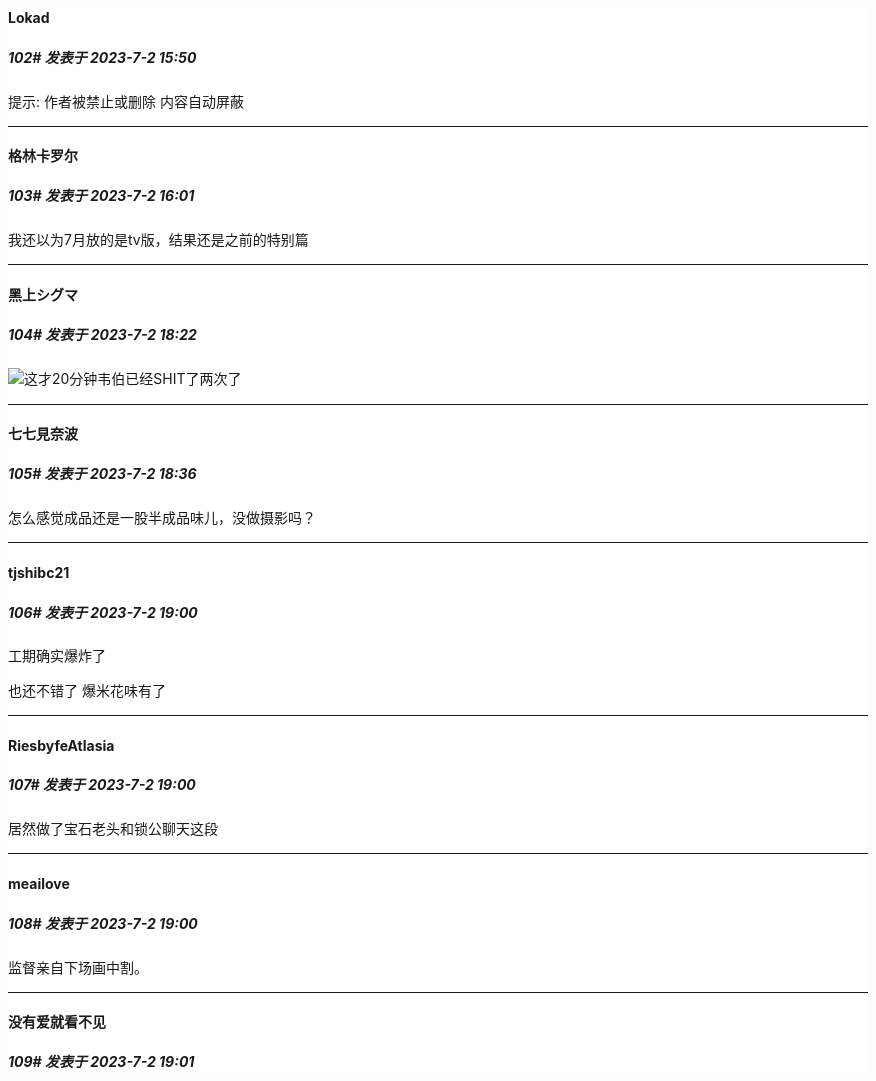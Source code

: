 ####  Lokad  
##### 102#       发表于 2023-7-2 15:50

提示: 作者被禁止或删除 内容自动屏蔽

*****

####  格林卡罗尔  
##### 103#       发表于 2023-7-2 16:01

我还以为7月放的是tv版，结果还是之前的特别篇

*****

####  黑上シグマ  
##### 104#       发表于 2023-7-2 18:22

<img src="https://static.saraba1st.com/image/smiley/face2017/067.png" referrerpolicy="no-referrer">这才20分钟韦伯已经SHIT了两次了

*****

####  七七見奈波  
##### 105#       发表于 2023-7-2 18:36

怎么感觉成品还是一股半成品味儿，没做摄影吗？

*****

####  tjshibc21  
##### 106#       发表于 2023-7-2 19:00

工期确实爆炸了

也还不错了 爆米花味有了

*****

####  RiesbyfeAtlasia  
##### 107#       发表于 2023-7-2 19:00

居然做了宝石老头和锁公聊天这段

*****

####  meailove  
##### 108#       发表于 2023-7-2 19:00

监督亲自下场画中割。

*****

####  没有爱就看不见  
##### 109#       发表于 2023-7-2 19:01
